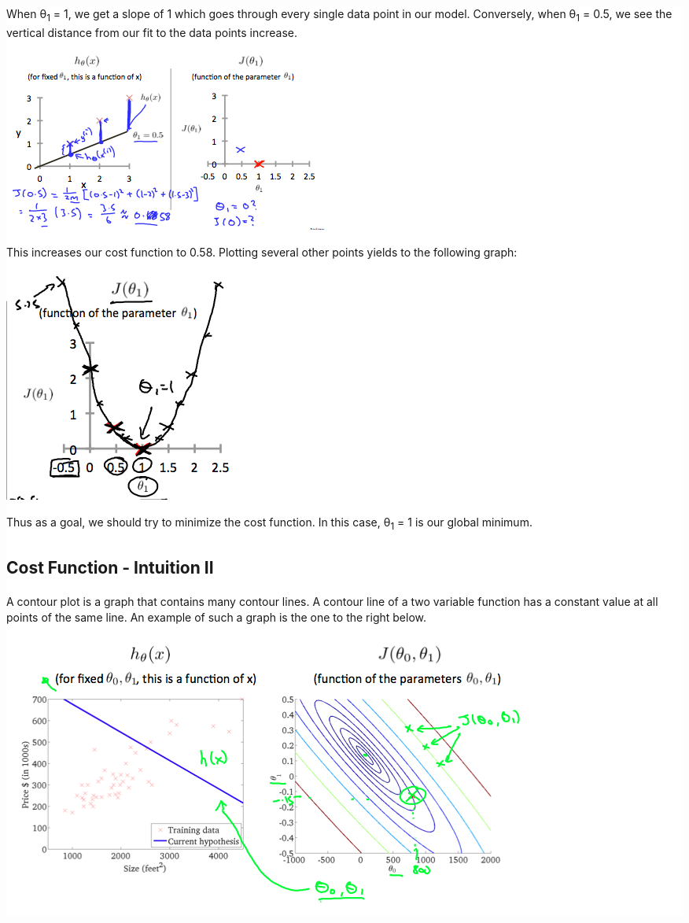 When θ<sub>1</sub> = 1, we get a slope of 1 which goes through every single data point in our model. Conversely, when θ<sub>1</sub> = 0.5, we see the vertical distance from our fit to the data points increase.

![img2](./images/costfunction_2.png)

This increases our cost function to 0.58. Plotting several other points yields to the following graph: 

![img2](./images/costfunction_3.png)

Thus as a goal, we should try to minimize the cost function. In this case, θ<sub>1</sub> = 1 is our global minimum. 

## **Cost Function** - Intuition II
A contour plot is a graph that contains many contour lines. A contour line of a two variable function has a constant value at all points of the same line. An example of such a graph is the one to the right below.

![img2](./images/costfunction_4.png)